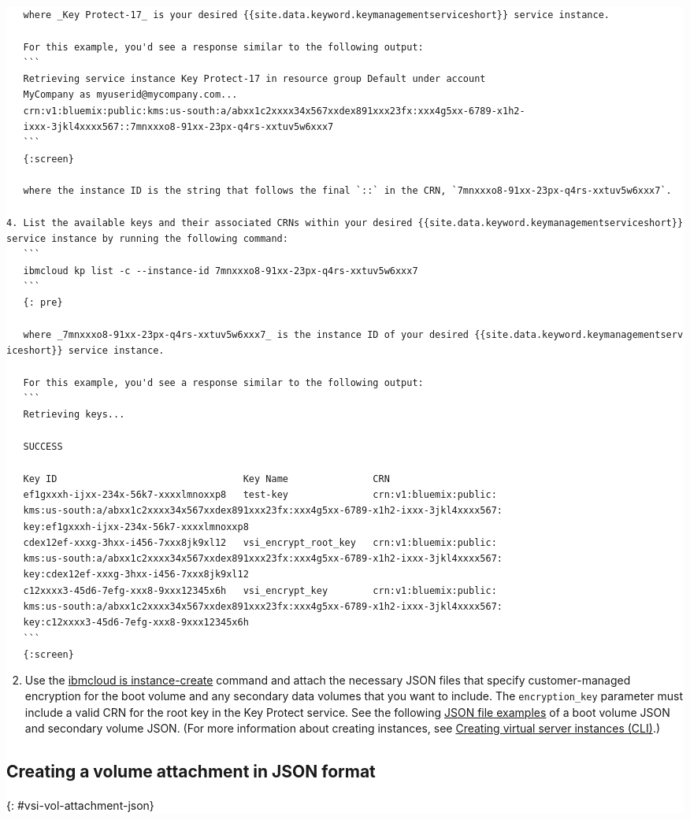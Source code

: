        where _Key Protect-17_ is your desired {{site.data.keyword.keymanagementserviceshort}} service instance.
    
       For this example, you'd see a response similar to the following output:
       ```
       Retrieving service instance Key Protect-17 in resource group Default under account 
       MyCompany as myuserid@mycompany.com...
       crn:v1:bluemix:public:kms:us-south:a/abxx1c2xxxx34x567xxdex891xxx23fx:xxx4g5xx-6789-x1h2-
       ixxx-3jkl4xxxx567::7mnxxxo8-91xx-23px-q4rs-xxtuv5w6xxx7  
       ```
       {:screen}
       
       where the instance ID is the string that follows the final `::` in the CRN, `7mnxxxo8-91xx-23px-q4rs-xxtuv5w6xxx7`. 
    
    4. List the available keys and their associated CRNs within your desired {{site.data.keyword.keymanagementserviceshort}} service instance by running the following command:
       ```
       ibmcloud kp list -c --instance-id 7mnxxxo8-91xx-23px-q4rs-xxtuv5w6xxx7
       ```
       {: pre}
       
       where _7mnxxxo8-91xx-23px-q4rs-xxtuv5w6xxx7_ is the instance ID of your desired {{site.data.keyword.keymanagementserviceshort}} service instance.
       
       For this example, you'd see a response similar to the following output:
       ```
       Retrieving keys...
              
       SUCCESS
               
       Key ID                                 Key Name               CRN   
       ef1gxxxh-ijxx-234x-56k7-xxxxlmnoxxp8   test-key               crn:v1:bluemix:public:
       kms:us-south:a/abxx1c2xxxx34x567xxdex891xxx23fx:xxx4g5xx-6789-x1h2-ixxx-3jkl4xxxx567:
       key:ef1gxxxh-ijxx-234x-56k7-xxxxlmnoxxp8   
       cdex12ef-xxxg-3hxx-i456-7xxx8jk9xl12   vsi_encrypt_root_key   crn:v1:bluemix:public:
       kms:us-south:a/abxx1c2xxxx34x567xxdex891xxx23fx:xxx4g5xx-6789-x1h2-ixxx-3jkl4xxxx567:
       key:cdex12ef-xxxg-3hxx-i456-7xxx8jk9xl12   
       c12xxxx3-45d6-7efg-xxx8-9xxx12345x6h   vsi_encrypt_key        crn:v1:bluemix:public:
       kms:us-south:a/abxx1c2xxxx34x567xxdex891xxx23fx:xxx4g5xx-6789-x1h2-ixxx-3jkl4xxxx567:
       key:c12xxxx3-45d6-7efg-xxx8-9xxx12345x6h   
       ```
       {:screen}
       
2. Use the [ibmcloud is instance-create](/docs/vpc-infrastructure-cli-plugin?topic=vpc-infrastructure-cli-plugin-vpc-reference#instance-create) command and attach the necessary JSON files that specify customer-managed encryption for the boot volume and any secondary data volumes that you want to include. The `encryption_key` parameter must include a valid CRN for the root key in the Key Protect service. See the following [JSON file examples](#vsi-vol-attachment-json) of a boot volume JSON and secondary volume JSON. (For more information about creating instances, see [Creating virtual server instances (CLI)](/docs/vpc-on-classic-vsi?topic=vpc-on-classic-vsi-creating-virtual-servers-cli).)

## Creating a volume attachment in JSON format
{: #vsi-vol-attachment-json}
